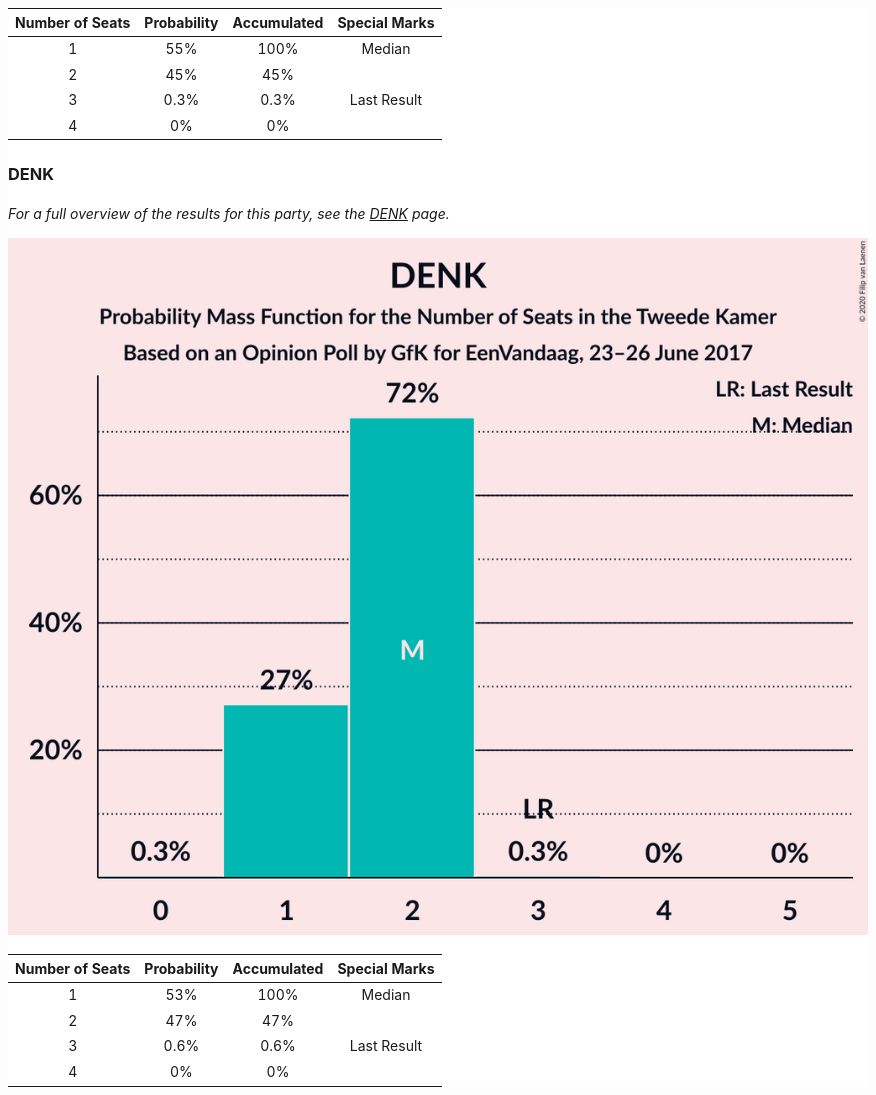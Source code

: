 | Number of Seats | Probability | Accumulated | Special Marks |
|:---------------:|:-----------:|:-----------:|:-------------:|
| 1 | 55% | 100% | Median |
| 2 | 45% | 45% |  |
| 3 | 0.3% | 0.3% | Last Result |
| 4 | 0% | 0% |  |

### DENK

*For a full overview of the results for this party, see the [DENK](party-denk.html) page.*

![Graph with seats probability mass function not yet produced](2017-06-26-GfK-seats-pmf-denk.png "Seats Probability Mass Function")

| Number of Seats | Probability | Accumulated | Special Marks |
|:---------------:|:-----------:|:-----------:|:-------------:|
| 1 | 53% | 100% | Median |
| 2 | 47% | 47% |  |
| 3 | 0.6% | 0.6% | Last Result |
| 4 | 0% | 0% |  |
